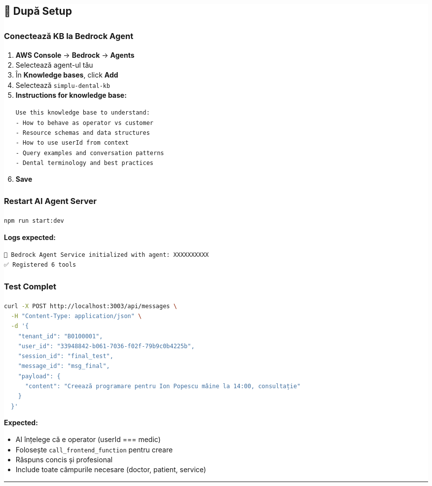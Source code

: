 ## 🎯 După Setup

### Conectează KB la Bedrock Agent

1. **AWS Console** → **Bedrock** → **Agents**
2. Selectează agent-ul tău
3. În **Knowledge bases**, click **Add**
4. Selectează `simplu-dental-kb`
5. **Instructions for knowledge base:**
   ```
   Use this knowledge base to understand:
   - How to behave as operator vs customer
   - Resource schemas and data structures  
   - How to use userId from context
   - Query examples and conversation patterns
   - Dental terminology and best practices
   ```
6. **Save**

### Restart AI Agent Server

```bash
npm run start:dev
```

**Logs expected:**
```
🤖 Bedrock Agent Service initialized with agent: XXXXXXXXXX
✅ Registered 6 tools
```

### Test Complet

```bash
curl -X POST http://localhost:3003/api/messages \
  -H "Content-Type: application/json" \
  -d '{
    "tenant_id": "B0100001",
    "user_id": "33948842-b061-7036-f02f-79b9c0b4225b",
    "session_id": "final_test",
    "message_id": "msg_final",
    "payload": {
      "content": "Creează programare pentru Ion Popescu mâine la 14:00, consultație"
    }
  }'
```

**Expected:**
- AI înțelege că e operator (userId === medic)
- Folosește `call_frontend_function` pentru creare
- Răspuns concis și profesional
- Include toate câmpurile necesare (doctor, patient, service)

---